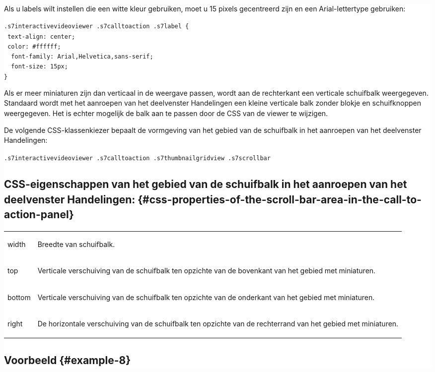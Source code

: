 Als u labels wilt instellen die een witte kleur gebruiken, moet u 15 pixels gecentreerd zijn en een Arial-lettertype gebruiken:

```
.s7interactivevideoviewer .s7calltoaction .s7label { 
 text-align: center; 
 color: #ffffff; 
  font-family: Arial,Helvetica,sans-serif; 
  font-size: 15px; 
}
```



Als er meer miniaturen zijn dan verticaal in de weergave passen, wordt aan de rechterkant een verticale schuifbalk weergegeven. Standaard wordt met het aanroepen van het deelvenster Handelingen een kleine verticale balk zonder blokje en schuifknoppen weergegeven. Het is echter mogelijk de balk aan te passen door de CSS van de viewer te wijzigen.

De volgende CSS-klassenkiezer bepaalt de vormgeving van het gebied van de schuifbalk in het aanroepen van het deelvenster Handelingen:

```
.s7interactivevideoviewer .s7calltoaction .s7thumbnailgridview .s7scrollbar
```

## CSS-eigenschappen van het gebied van de schuifbalk in het aanroepen van het deelvenster Handelingen: {#css-properties-of-the-scroll-bar-area-in-the-call-to-action-panel}

<table id="table_6D3A4A68BFDB44259A6E2E632B9195F3"> 
 <tbody> 
  <tr> 
   <td colname="col1"> <p> <span class="codeph"> width  </span> </p> </td> 
   <td colname="col2"> <p> Breedte van schuifbalk. </p> </td> 
  </tr> 
  <tr> 
   <td colname="col1"> <p> <span class="codeph"> top  </span> </p> </td> 
   <td colname="col2"> <p>Verticale verschuiving van de schuifbalk ten opzichte van de bovenkant van het gebied met miniaturen. </p> </td> 
  </tr> 
  <tr> 
   <td colname="col1"> <p> <span class="codeph"> bottom  </span> </p> </td> 
   <td colname="col2"> <p>Verticale verschuiving van de schuifbalk ten opzichte van de onderkant van het gebied met miniaturen. </p> </td> 
  </tr> 
  <tr> 
   <td colname="col1"> <p> <span class="codeph"> right  </span> </p> </td> 
   <td colname="col2"> <p> De horizontale verschuiving van de schuifbalk ten opzichte van de rechterrand van het gebied met miniaturen. </p> </td> 
  </tr> 
 </tbody> 
</table>

## Voorbeeld {#example-8}
